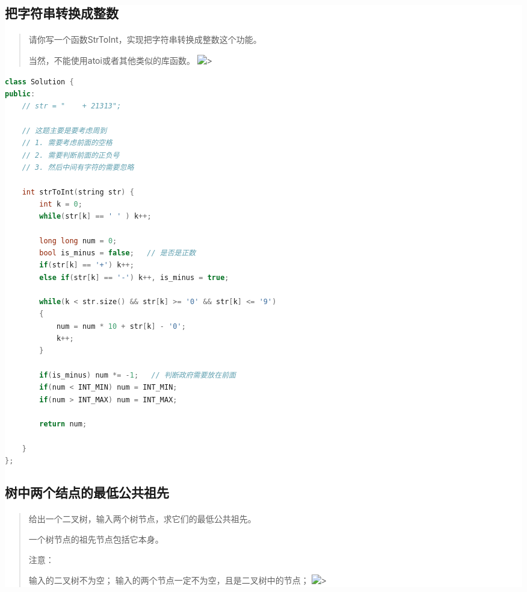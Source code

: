 ## 把字符串转换成整数

> 请你写一个函数StrToInt，实现把字符串转换成整数这个功能。
> 
> 当然，不能使用atoi或者其他类似的库函数。
![>](https://img-blog.csdnimg.cn/20210221234120480.png?x-oss-process=image/watermark,type_ZmFuZ3poZW5naGVpdGk,shadow_10,text_aHR0cHM6Ly9ibG9nLmNzZG4ubmV0L3FxXzM5NDg2MDI3,size_16,color_FFFFFF,t_70)
 

```cpp
class Solution {
public:
    // str = "    + 21313";

    // 这题主要是要考虑周到
    // 1. 需要考虑前面的空格
    // 2. 需要判断前面的正负号
    // 3. 然后中间有字符的需要忽略

    int strToInt(string str) {
        int k = 0;
        while(str[k] == ' ' ) k++;

        long long num = 0;
        bool is_minus = false;   // 是否是正数
        if(str[k] == '+') k++;
        else if(str[k] == '-') k++, is_minus = true;

        while(k < str.size() && str[k] >= '0' && str[k] <= '9')
        {
            num = num * 10 + str[k] - '0';
            k++;
        }

        if(is_minus) num *= -1;   // 判断政府需要放在前面
        if(num < INT_MIN) num = INT_MIN;
        if(num > INT_MAX) num = INT_MAX;

        return num;

    }
};
```

## 树中两个结点的最低公共祖先

> 给出一个二叉树，输入两个树节点，求它们的最低公共祖先。
> 
> 一个树节点的祖先节点包括它本身。
> 
> 注意：
> 
> 输入的二叉树不为空； 
> 输入的两个节点一定不为空，且是二叉树中的节点；
![>](https://img-blog.csdnimg.cn/20210221231436825.png?x-oss-process=image/watermark,type_ZmFuZ3poZW5naGVpdGk,shadow_10,text_aHR0cHM6Ly9ibG9nLmNzZG4ubmV0L3FxXzM5NDg2MDI3,size_16,color_FFFFFF,t_70)
 